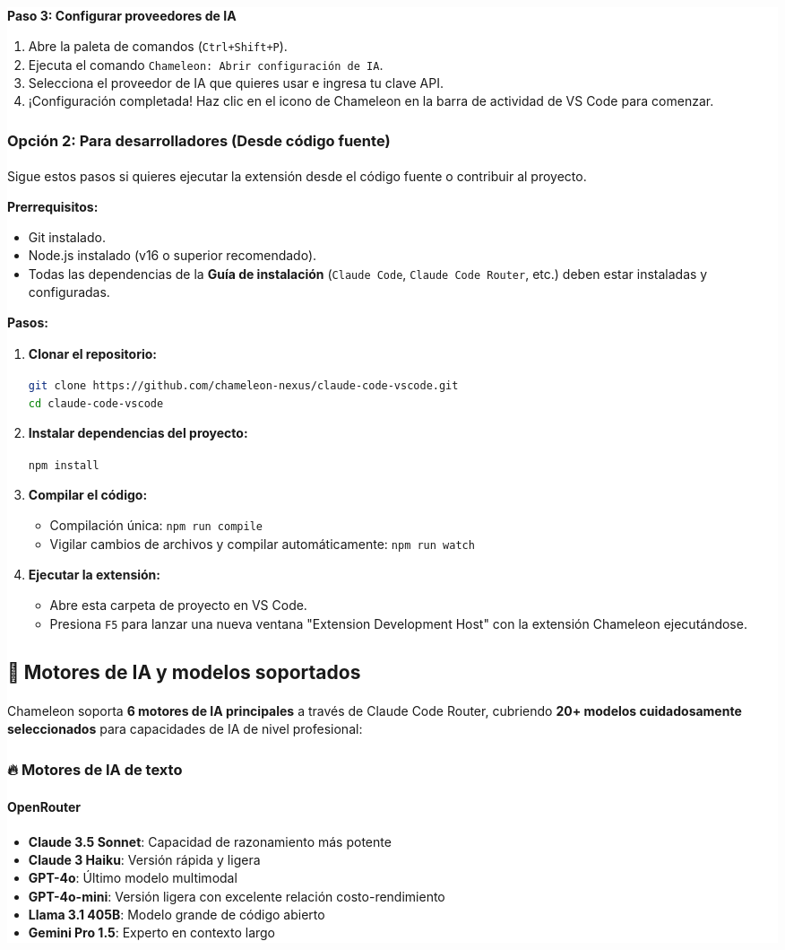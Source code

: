 **Paso 3: Configurar proveedores de IA**

1. Abre la paleta de comandos (`Ctrl+Shift+P`).
2. Ejecuta el comando `Chameleon: Abrir configuración de IA`.
3. Selecciona el proveedor de IA que quieres usar e ingresa tu clave API.
4. ¡Configuración completada! Haz clic en el icono de Chameleon en la barra de actividad de VS Code para comenzar.

### Opción 2: Para desarrolladores (Desde código fuente)

Sigue estos pasos si quieres ejecutar la extensión desde el código fuente o contribuir al proyecto.

**Prerrequisitos:**
* Git instalado.
* Node.js instalado (v16 o superior recomendado).
* Todas las dependencias de la **Guía de instalación** (`Claude Code`, `Claude Code Router`, etc.) deben estar instaladas y configuradas.

**Pasos:**

1. **Clonar el repositorio:**
   ```bash
   git clone https://github.com/chameleon-nexus/claude-code-vscode.git
   cd claude-code-vscode
   ```

2. **Instalar dependencias del proyecto:**
   ```bash
   npm install
   ```

3. **Compilar el código:**
   * Compilación única: `npm run compile`
   * Vigilar cambios de archivos y compilar automáticamente: `npm run watch`

4. **Ejecutar la extensión:**
   * Abre esta carpeta de proyecto en VS Code.
   * Presiona `F5` para lanzar una nueva ventana "Extension Development Host" con la extensión Chameleon ejecutándose.

## 🎯 Motores de IA y modelos soportados

Chameleon soporta **6 motores de IA principales** a través de Claude Code Router, cubriendo **20+ modelos cuidadosamente seleccionados** para capacidades de IA de nivel profesional:

### 🔥 Motores de IA de texto

#### **OpenRouter**
- **Claude 3.5 Sonnet**: Capacidad de razonamiento más potente
- **Claude 3 Haiku**: Versión rápida y ligera
- **GPT-4o**: Último modelo multimodal
- **GPT-4o-mini**: Versión ligera con excelente relación costo-rendimiento
- **Llama 3.1 405B**: Modelo grande de código abierto
- **Gemini Pro 1.5**: Experto en contexto largo

